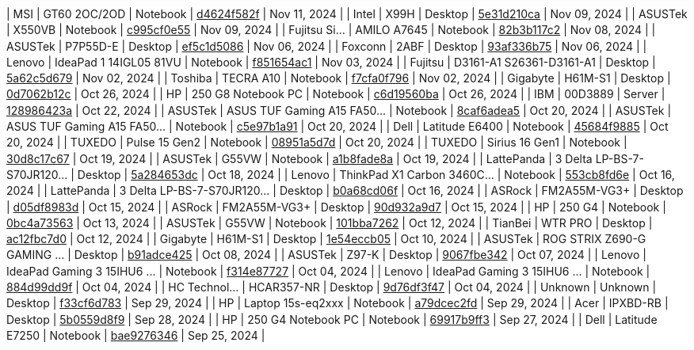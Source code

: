 | MSI           | GT60 2OC/2OD                | Notebook    | [d4624f582f](https://linux-hardware.org/?probe=d4624f582f) | Nov 11, 2024 |
| Intel         | X99H                        | Desktop     | [5e31d210ca](https://linux-hardware.org/?probe=5e31d210ca) | Nov 09, 2024 |
| ASUSTek       | X550VB                      | Notebook    | [c995cf0e55](https://linux-hardware.org/?probe=c995cf0e55) | Nov 09, 2024 |
| Fujitsu Si... | AMILO A7645                 | Notebook    | [82b3b117c2](https://linux-hardware.org/?probe=82b3b117c2) | Nov 08, 2024 |
| ASUSTek       | P7P55D-E                    | Desktop     | [ef5c1d5086](https://linux-hardware.org/?probe=ef5c1d5086) | Nov 06, 2024 |
| Foxconn       | 2ABF                        | Desktop     | [93af336b75](https://linux-hardware.org/?probe=93af336b75) | Nov 06, 2024 |
| Lenovo        | IdeaPad 1 14IGL05 81VU      | Notebook    | [f851654ac1](https://linux-hardware.org/?probe=f851654ac1) | Nov 03, 2024 |
| Fujitsu       | D3161-A1 S26361-D3161-A1    | Desktop     | [5a62c5d679](https://linux-hardware.org/?probe=5a62c5d679) | Nov 02, 2024 |
| Toshiba       | TECRA A10                   | Notebook    | [f7cfa0f796](https://linux-hardware.org/?probe=f7cfa0f796) | Nov 02, 2024 |
| Gigabyte      | H61M-S1                     | Desktop     | [0d7062b12c](https://linux-hardware.org/?probe=0d7062b12c) | Oct 26, 2024 |
| HP            | 250 G8 Notebook PC          | Notebook    | [c6d19560ba](https://linux-hardware.org/?probe=c6d19560ba) | Oct 26, 2024 |
| IBM           | 00D3889                     | Server      | [128986423a](https://linux-hardware.org/?probe=128986423a) | Oct 22, 2024 |
| ASUSTek       | ASUS TUF Gaming A15 FA50... | Notebook    | [8caf6adea5](https://linux-hardware.org/?probe=8caf6adea5) | Oct 20, 2024 |
| ASUSTek       | ASUS TUF Gaming A15 FA50... | Notebook    | [c5e97b1a91](https://linux-hardware.org/?probe=c5e97b1a91) | Oct 20, 2024 |
| Dell          | Latitude E6400              | Notebook    | [45684f9885](https://linux-hardware.org/?probe=45684f9885) | Oct 20, 2024 |
| TUXEDO        | Pulse 15 Gen2               | Notebook    | [08951a5d7d](https://linux-hardware.org/?probe=08951a5d7d) | Oct 20, 2024 |
| TUXEDO        | Sirius 16 Gen1              | Notebook    | [30d8c17c67](https://linux-hardware.org/?probe=30d8c17c67) | Oct 19, 2024 |
| ASUSTek       | G55VW                       | Notebook    | [a1b8fade8a](https://linux-hardware.org/?probe=a1b8fade8a) | Oct 19, 2024 |
| LattePanda    | 3 Delta LP-BS-7-S70JR120... | Desktop     | [5a284653dc](https://linux-hardware.org/?probe=5a284653dc) | Oct 18, 2024 |
| Lenovo        | ThinkPad X1 Carbon 3460C... | Notebook    | [553cb8fd6e](https://linux-hardware.org/?probe=553cb8fd6e) | Oct 16, 2024 |
| LattePanda    | 3 Delta LP-BS-7-S70JR120... | Desktop     | [b0a68cd06f](https://linux-hardware.org/?probe=b0a68cd06f) | Oct 16, 2024 |
| ASRock        | FM2A55M-VG3+                | Desktop     | [d05df8983d](https://linux-hardware.org/?probe=d05df8983d) | Oct 15, 2024 |
| ASRock        | FM2A55M-VG3+                | Desktop     | [90d932a9d7](https://linux-hardware.org/?probe=90d932a9d7) | Oct 15, 2024 |
| HP            | 250 G4                      | Notebook    | [0bc4a73563](https://linux-hardware.org/?probe=0bc4a73563) | Oct 13, 2024 |
| ASUSTek       | G55VW                       | Notebook    | [101bba7262](https://linux-hardware.org/?probe=101bba7262) | Oct 12, 2024 |
| TianBei       | WTR PRO                     | Desktop     | [ac12fbc7d0](https://linux-hardware.org/?probe=ac12fbc7d0) | Oct 12, 2024 |
| Gigabyte      | H61M-S1                     | Desktop     | [1e54eccb05](https://linux-hardware.org/?probe=1e54eccb05) | Oct 10, 2024 |
| ASUSTek       | ROG STRIX Z690-G GAMING ... | Desktop     | [b91adce425](https://linux-hardware.org/?probe=b91adce425) | Oct 08, 2024 |
| ASUSTek       | Z97-K                       | Desktop     | [9067fbe342](https://linux-hardware.org/?probe=9067fbe342) | Oct 07, 2024 |
| Lenovo        | IdeaPad Gaming 3 15IHU6 ... | Notebook    | [f314e87727](https://linux-hardware.org/?probe=f314e87727) | Oct 04, 2024 |
| Lenovo        | IdeaPad Gaming 3 15IHU6 ... | Notebook    | [884d99dd9f](https://linux-hardware.org/?probe=884d99dd9f) | Oct 04, 2024 |
| HC Technol... | HCAR357-NR                  | Desktop     | [9d76df3f47](https://linux-hardware.org/?probe=9d76df3f47) | Oct 04, 2024 |
| Unknown       | Unknown                     | Desktop     | [f33cf6d783](https://linux-hardware.org/?probe=f33cf6d783) | Sep 29, 2024 |
| HP            | Laptop 15s-eq2xxx           | Notebook    | [a79dcec2fd](https://linux-hardware.org/?probe=a79dcec2fd) | Sep 29, 2024 |
| Acer          | IPXBD-RB                    | Desktop     | [5b0559d8f9](https://linux-hardware.org/?probe=5b0559d8f9) | Sep 28, 2024 |
| HP            | 250 G4 Notebook PC          | Notebook    | [69917b9ff3](https://linux-hardware.org/?probe=69917b9ff3) | Sep 27, 2024 |
| Dell          | Latitude E7250              | Notebook    | [bae9276346](https://linux-hardware.org/?probe=bae9276346) | Sep 25, 2024 |